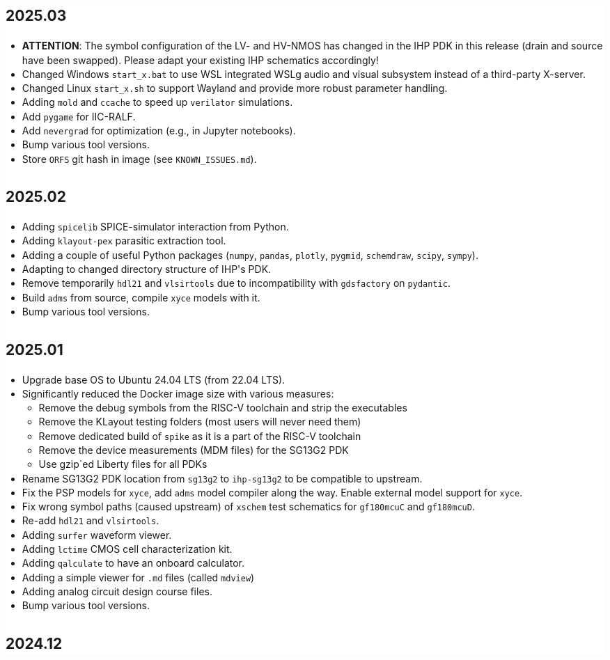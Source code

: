 ## 2025.03

* **ATTENTION**: The symbol configuration of the LV- and HV-NMOS has changed in the IHP PDK in this release (drain and source have been swapped). Please adapt your existing IHP schematics accordingly!
* Changed Windows `start_x.bat` to use WSL integrated WSLg audio and visual subsystem instead of a third-party X-server.
* Changed Linux `start_x.sh` to support Wayland and provide more robust parameter handling.
* Adding `mold` and `ccache` to speed up `verilator` simulations.
* Add `pygame` for IIC-RALF.
* Add `nevergrad` for optimization (e.g., in Jupyter notebooks).
* Bump various tool versions.
* Store `ORFS` git hash in image (see `KNOWN_ISSUES.md`).

## 2025.02

* Adding `spicelib` SPICE-simulator interaction from Python.
* Adding `klayout-pex` parasitic extraction tool.
* Adding a couple of useful Python packages (`numpy`, `pandas`, `plotly`, `pygmid`, `schemdraw`, `scipy`, `sympy`).
* Adapting to changed directory structure of IHP's PDK.
* Remove temporarily `hdl21` and `vlsirtools` due to incompatibility with `gdsfactory` on `pydantic`.
* Build `adms` from source, compile `xyce` models with it.
* Bump various tool versions.

## 2025.01

* Upgrade base OS to Ubuntu 24.04 LTS (from 22.04 LTS).
* Significantly reduced the Docker image size with various measures:
  * Remove the debug symbols from the RISC-V toolchain and strip the executables
  * Remove the KLayout testing folders (most users will never need them)
  * Remove dedicated build of `spike` as it is a part of the RISC-V toolchain
  * Remove the device measurements (MDM files) for the SG13G2 PDK
  * Use gzip`ed Liberty files for all PDKs
* Rename SG13G2 PDK location from `sg13g2` to `ihp-sg13g2` to be compatible to upstream.
* Fix the PSP models for `xyce`, add `adms` model compiler along the way. Enable external model support for `xyce`.
* Fix wrong symbol paths (caused upstream) of `xschem` test schematics for `gf180mcuC` and `gf180mcuD`.
* Re-add `hdl21` and `vlsirtools`.
* Adding `surfer` waveform viewer.
* Adding `lctime` CMOS cell characterization kit.
* Adding `qalculate` to have an onboard calculator.
* Adding a simple viewer for `.md` files (called `mdview`)
* Adding analog circuit design course files.
* Bump various tool versions.

## 2024.12
